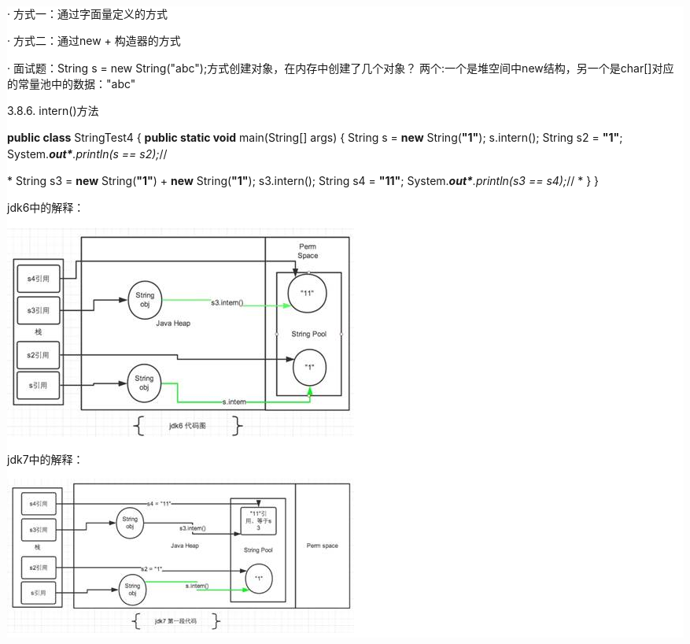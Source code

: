 ·     方式一：通过字面量定义的方式

·     方式二：通过new + 构造器的方式

·     面试题：String s = new String("abc");方式创建对象，在内存中创建了几个对象？
     两个:一个是堆空间中new结构，另一个是char[]对应的常量池中的数据："abc"

3.8.6.     intern()方法

**public class** StringTest4 {
   **public static void** main(String[] args) {
     String s = **new** String(**"1"**);
     s.intern();
     String s2 = **"1"**;
     System.***out\***.println(s == s2);*//
 
\*     String s3 = **new** String(**"1"**) + **new** String(**"1"**);
     s3.intern();
     String s4 = **"11"**;
     System.***out\***.println(s3 == s4);*//
\*   }
 }

jdk6中的解释：

![graphic](Readme.assets/clip_image144.jpg)

 

jdk7中的解释：

![graphic](Readme.assets/clip_image146.jpg)
